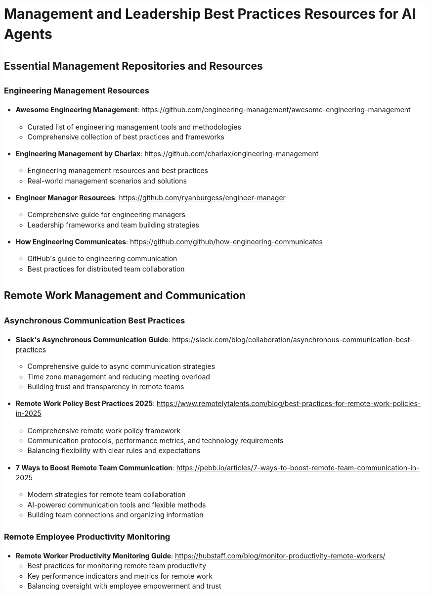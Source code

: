 # Management and Leadership Best Practices Resources for AI Agents

## Essential Management Repositories and Resources

### Engineering Management Resources
- **Awesome Engineering Management**: https://github.com/engineering-management/awesome-engineering-management
  - Curated list of engineering management tools and methodologies
  - Comprehensive collection of best practices and frameworks

- **Engineering Management by Charlax**: https://github.com/charlax/engineering-management
  - Engineering management resources and best practices
  - Real-world management scenarios and solutions

- **Engineer Manager Resources**: https://github.com/ryanburgess/engineer-manager
  - Comprehensive guide for engineering managers
  - Leadership frameworks and team building strategies

- **How Engineering Communicates**: https://github.com/github/how-engineering-communicates
  - GitHub's guide to engineering communication
  - Best practices for distributed team collaboration

## Remote Work Management and Communication

### Asynchronous Communication Best Practices
- **Slack's Asynchronous Communication Guide**: https://slack.com/blog/collaboration/asynchronous-communication-best-practices
  - Comprehensive guide to async communication strategies
  - Time zone management and reducing meeting overload
  - Building trust and transparency in remote teams

- **Remote Work Policy Best Practices 2025**: https://www.remotelytalents.com/blog/best-practices-for-remote-work-policies-in-2025
  - Comprehensive remote work policy framework
  - Communication protocols, performance metrics, and technology requirements
  - Balancing flexibility with clear rules and expectations

- **7 Ways to Boost Remote Team Communication**: https://pebb.io/articles/7-ways-to-boost-remote-team-communication-in-2025
  - Modern strategies for remote team collaboration
  - AI-powered communication tools and flexible methods
  - Building team connections and organizing information

### Remote Employee Productivity Monitoring
- **Remote Worker Productivity Monitoring Guide**: https://hubstaff.com/blog/monitor-productivity-remote-workers/
  - Best practices for monitoring remote team productivity
  - Key performance indicators and metrics for remote work
  - Balancing oversight with employee empowerment and trust
